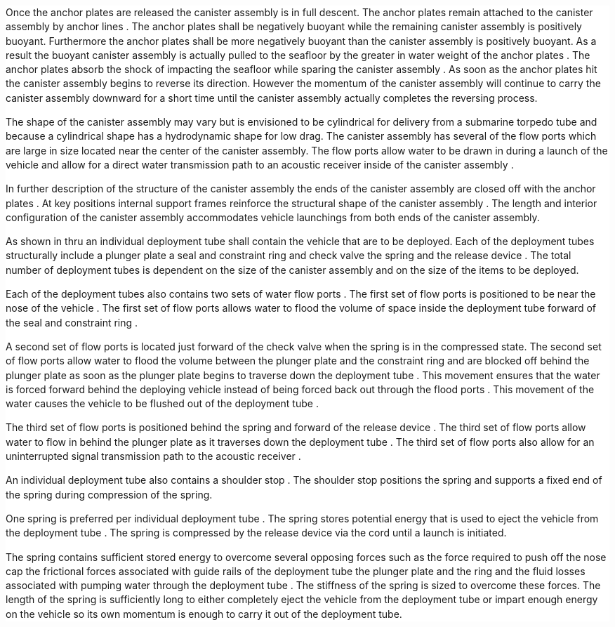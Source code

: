 Once the anchor plates are released the canister assembly is in full descent. The anchor plates remain attached to the canister assembly by anchor lines . The anchor plates shall be negatively buoyant while the remaining canister assembly is positively buoyant. Furthermore the anchor plates shall be more negatively buoyant than the canister assembly is positively buoyant. As a result the buoyant canister assembly is actually pulled to the seafloor by the greater in water weight of the anchor plates . The anchor plates absorb the shock of impacting the seafloor while sparing the canister assembly . As soon as the anchor plates hit the canister assembly begins to reverse its direction. However the momentum of the canister assembly will continue to carry the canister assembly downward for a short time until the canister assembly actually completes the reversing process.

The shape of the canister assembly may vary but is envisioned to be cylindrical for delivery from a submarine torpedo tube and because a cylindrical shape has a hydrodynamic shape for low drag. The canister assembly has several of the flow ports which are large in size located near the center of the canister assembly. The flow ports allow water to be drawn in during a launch of the vehicle and allow for a direct water transmission path to an acoustic receiver inside of the canister assembly .

In further description of the structure of the canister assembly the ends of the canister assembly are closed off with the anchor plates . At key positions internal support frames reinforce the structural shape of the canister assembly . The length and interior configuration of the canister assembly accommodates vehicle launchings from both ends of the canister assembly.

As shown in thru an individual deployment tube shall contain the vehicle that are to be deployed. Each of the deployment tubes structurally include a plunger plate a seal and constraint ring and check valve the spring and the release device . The total number of deployment tubes is dependent on the size of the canister assembly and on the size of the items to be deployed.

Each of the deployment tubes also contains two sets of water flow ports . The first set of flow ports is positioned to be near the nose of the vehicle . The first set of flow ports allows water to flood the volume of space inside the deployment tube forward of the seal and constraint ring .

A second set of flow ports is located just forward of the check valve when the spring is in the compressed state. The second set of flow ports allow water to flood the volume between the plunger plate and the constraint ring and are blocked off behind the plunger plate as soon as the plunger plate begins to traverse down the deployment tube . This movement ensures that the water is forced forward behind the deploying vehicle instead of being forced back out through the flood ports . This movement of the water causes the vehicle to be flushed out of the deployment tube .

The third set of flow ports is positioned behind the spring and forward of the release device . The third set of flow ports allow water to flow in behind the plunger plate as it traverses down the deployment tube . The third set of flow ports also allow for an uninterrupted signal transmission path to the acoustic receiver .

An individual deployment tube also contains a shoulder stop . The shoulder stop positions the spring and supports a fixed end of the spring during compression of the spring.

One spring is preferred per individual deployment tube . The spring stores potential energy that is used to eject the vehicle from the deployment tube . The spring is compressed by the release device via the cord until a launch is initiated.

The spring contains sufficient stored energy to overcome several opposing forces such as the force required to push off the nose cap the frictional forces associated with guide rails of the deployment tube the plunger plate and the ring and the fluid losses associated with pumping water through the deployment tube . The stiffness of the spring is sized to overcome these forces. The length of the spring is sufficiently long to either completely eject the vehicle from the deployment tube or impart enough energy on the vehicle so its own momentum is enough to carry it out of the deployment tube.
